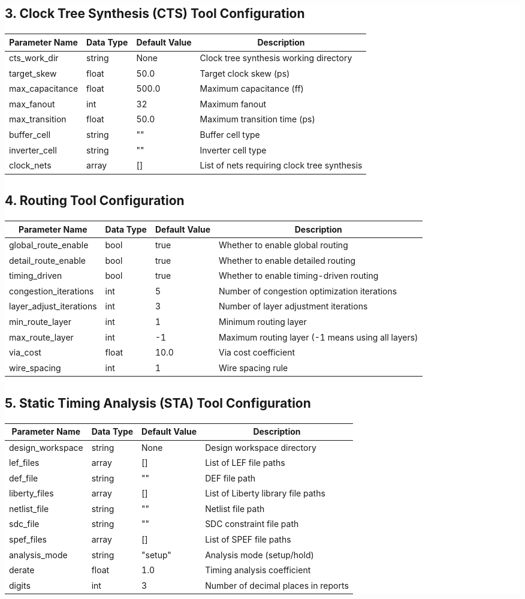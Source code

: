 ## 3. Clock Tree Synthesis (CTS) Tool Configuration

| Parameter Name | Data Type | Default Value | Description |
|---------------|----------|--------------|-------------|
| cts_work_dir | string | None | Clock tree synthesis working directory |
| target_skew | float | 50.0 | Target clock skew (ps) |
| max_capacitance | float | 500.0 | Maximum capacitance (ff) |
| max_fanout | int | 32 | Maximum fanout |
| max_transition | float | 50.0 | Maximum transition time (ps) |
| buffer_cell | string | "" | Buffer cell type |
| inverter_cell | string | "" | Inverter cell type |
| clock_nets | array | [] | List of nets requiring clock tree synthesis |

## 4. Routing Tool Configuration

| Parameter Name | Data Type | Default Value | Description |
|---------------|----------|--------------|-------------|
| global_route_enable | bool | true | Whether to enable global routing |
| detail_route_enable | bool | true | Whether to enable detailed routing |
| timing_driven | bool | true | Whether to enable timing-driven routing |
| congestion_iterations | int | 5 | Number of congestion optimization iterations |
| layer_adjust_iterations | int | 3 | Number of layer adjustment iterations |
| min_route_layer | int | 1 | Minimum routing layer |
| max_route_layer | int | -1 | Maximum routing layer (-1 means using all layers) |
| via_cost | float | 10.0 | Via cost coefficient |
| wire_spacing | int | 1 | Wire spacing rule |

## 5. Static Timing Analysis (STA) Tool Configuration

| Parameter Name | Data Type | Default Value | Description |
|---------------|----------|--------------|-------------|
| design_workspace | string | None | Design workspace directory |
| lef_files | array | [] | List of LEF file paths |
| def_file | string | "" | DEF file path |
| liberty_files | array | [] | List of Liberty library file paths |
| netlist_file | string | "" | Netlist file path |
| sdc_file | string | "" | SDC constraint file path |
| spef_files | array | [] | List of SPEF file paths |
| analysis_mode | string | "setup" | Analysis mode (setup/hold) |
| derate | float | 1.0 | Timing analysis coefficient |
| digits | int | 3 | Number of decimal places in reports |
